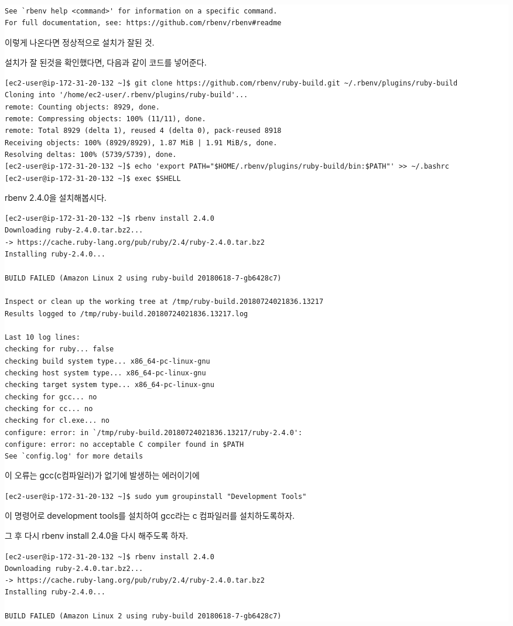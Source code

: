     See `rbenv help <command>' for information on a specific command.
    For full documentation, see: https://github.com/rbenv/rbenv#readme

이렇게 나온다면 정상적으로 설치가 잘된 것.

설치가 잘 된것을 확인했다면, 다음과 같이 코드를 넣어준다.

    [ec2-user@ip-172-31-20-132 ~]$ git clone https://github.com/rbenv/ruby-build.git ~/.rbenv/plugins/ruby-build
    Cloning into '/home/ec2-user/.rbenv/plugins/ruby-build'...
    remote: Counting objects: 8929, done.
    remote: Compressing objects: 100% (11/11), done.
    remote: Total 8929 (delta 1), reused 4 (delta 0), pack-reused 8918
    Receiving objects: 100% (8929/8929), 1.87 MiB | 1.91 MiB/s, done.
    Resolving deltas: 100% (5739/5739), done.
    [ec2-user@ip-172-31-20-132 ~]$ echo 'export PATH="$HOME/.rbenv/plugins/ruby-build/bin:$PATH"' >> ~/.bashrc
    [ec2-user@ip-172-31-20-132 ~]$ exec $SHELL

rbenv 2.4.0을 설치해봅시다.

    [ec2-user@ip-172-31-20-132 ~]$ rbenv install 2.4.0
    Downloading ruby-2.4.0.tar.bz2...
    -> https://cache.ruby-lang.org/pub/ruby/2.4/ruby-2.4.0.tar.bz2
    Installing ruby-2.4.0...
    
    BUILD FAILED (Amazon Linux 2 using ruby-build 20180618-7-gb6428c7)
    
    Inspect or clean up the working tree at /tmp/ruby-build.20180724021836.13217
    Results logged to /tmp/ruby-build.20180724021836.13217.log
    
    Last 10 log lines:
    checking for ruby... false
    checking build system type... x86_64-pc-linux-gnu
    checking host system type... x86_64-pc-linux-gnu
    checking target system type... x86_64-pc-linux-gnu
    checking for gcc... no
    checking for cc... no
    checking for cl.exe... no
    configure: error: in `/tmp/ruby-build.20180724021836.13217/ruby-2.4.0':
    configure: error: no acceptable C compiler found in $PATH
    See `config.log' for more details

이 오류는 gcc(c컴파일러)가 없기에 발생하는 에러이기에

    [ec2-user@ip-172-31-20-132 ~]$ sudo yum groupinstall "Development Tools"

이 명령어로 development tools를 설치하여 gcc라는 c 컴파일러를 설치하도록하자.

그 후 다시 rbenv install 2.4.0을 다시 해주도록 하자.

    [ec2-user@ip-172-31-20-132 ~]$ rbenv install 2.4.0
    Downloading ruby-2.4.0.tar.bz2...
    -> https://cache.ruby-lang.org/pub/ruby/2.4/ruby-2.4.0.tar.bz2
    Installing ruby-2.4.0...
    
    BUILD FAILED (Amazon Linux 2 using ruby-build 20180618-7-gb6428c7)
    